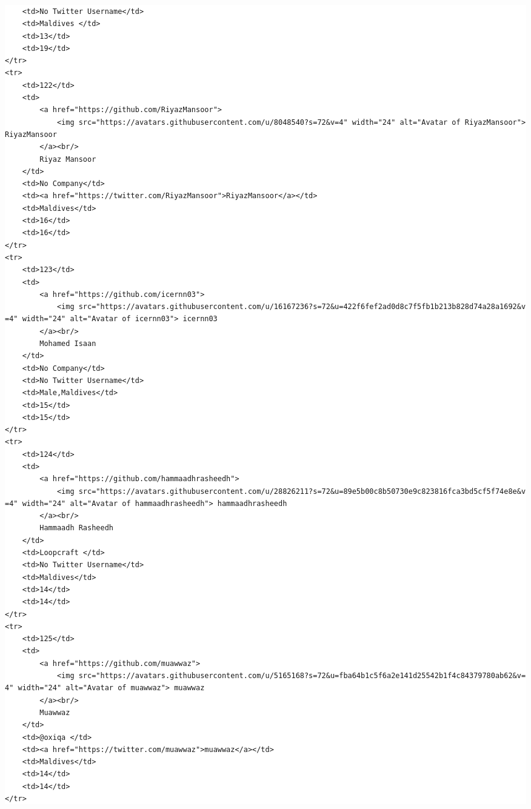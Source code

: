 		<td>No Twitter Username</td>
		<td>Maldives </td>
		<td>13</td>
		<td>19</td>
	</tr>
	<tr>
		<td>122</td>
		<td>
			<a href="https://github.com/RiyazMansoor">
				<img src="https://avatars.githubusercontent.com/u/8048540?s=72&v=4" width="24" alt="Avatar of RiyazMansoor"> RiyazMansoor
			</a><br/>
			Riyaz Mansoor
		</td>
		<td>No Company</td>
		<td><a href="https://twitter.com/RiyazMansoor">RiyazMansoor</a></td>
		<td>Maldives</td>
		<td>16</td>
		<td>16</td>
	</tr>
	<tr>
		<td>123</td>
		<td>
			<a href="https://github.com/icernn03">
				<img src="https://avatars.githubusercontent.com/u/16167236?s=72&u=422f6fef2ad0d8c7f5fb1b213b828d74a28a1692&v=4" width="24" alt="Avatar of icernn03"> icernn03
			</a><br/>
			Mohamed Isaan
		</td>
		<td>No Company</td>
		<td>No Twitter Username</td>
		<td>Male,Maldives</td>
		<td>15</td>
		<td>15</td>
	</tr>
	<tr>
		<td>124</td>
		<td>
			<a href="https://github.com/hammaadhrasheedh">
				<img src="https://avatars.githubusercontent.com/u/28826211?s=72&u=89e5b00c8b50730e9c823816fca3bd5cf5f74e8e&v=4" width="24" alt="Avatar of hammaadhrasheedh"> hammaadhrasheedh
			</a><br/>
			Hammaadh Rasheedh
		</td>
		<td>Loopcraft </td>
		<td>No Twitter Username</td>
		<td>Maldives</td>
		<td>14</td>
		<td>14</td>
	</tr>
	<tr>
		<td>125</td>
		<td>
			<a href="https://github.com/muawwaz">
				<img src="https://avatars.githubusercontent.com/u/5165168?s=72&u=fba64b1c5f6a2e141d25542b1f4c84379780ab62&v=4" width="24" alt="Avatar of muawwaz"> muawwaz
			</a><br/>
			Muawwaz
		</td>
		<td>@oxiqa </td>
		<td><a href="https://twitter.com/muawwaz">muawwaz</a></td>
		<td>Maldives</td>
		<td>14</td>
		<td>14</td>
	</tr>